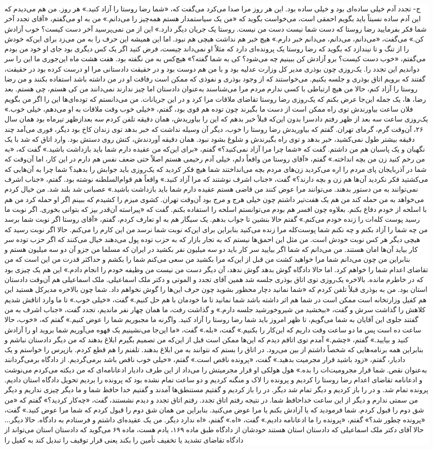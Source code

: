 ج- تجدد آدم خیلی ساده‌ای بود و خیلی ساده بود. این هر روز مرا صدا می‌کرد می‌گفت که، «شما رضا روستا را آزاد کنید.» هر روز. من هم می‌دیدم که این آدم ساده نسبتاً باید بگویم احمقی است، می‌خواست بگوید که «من یک سیاستمدار هستم همه‌چیز را می‌دانم.» من به او می‌گفتم، «آقای تجدد آخر شما فکر بفرمایید رضا روستا که دست شما نیست دست من نیست. روستا یک جریان دیگر دارد.» این از من نمی‌پرسید آخر دست کیست؟ خوب آزادش کن.» می‌گفت، «می‌دانم، می‌دانم، می‌دانم خبر دارم.» هیچ خبر هم نداشت هیچی هم نبود. اما این همیشه این حرف را به من می‌زد برای این‌که خودش را از تنگ و تا نیندازد که بگوید که رضا روستا یک پرونده‌ای دارد که مثلاً او نمی‌داند چیست، فرض کنید اگر یک کس دیگری بود جای او خود من بودم می‌گفتم، «خوب دست کیست؟ برو آزادش کن ببینیم چه می‌شود؟ کی به شما گفته؟» هیچ‌کس به من نگفته بود. هفت هشت ماه این‌جوری ما این را سر دواندیم این تجدد را. یک‌روزی چون بوذری مدیر کل وزارت عدلیه بود و با من هم دوست بود و در حقیقت دادستانی مرا او درست کرده بود در حقیقت، گفتند که برویم اتاق بوذری و جلسه بکنیم. می‌خواستند که از وجود بوذری و نفوذی که ممکن است رفاقت او در من داشته باشد استفاده بکنند و من رضا روستا را آزاد کنم، حالا من هیچ ارتباطی با کسی ندارم مردم مرا می‌شناسند به‌عنوان دادستان اما چیز ندارند نمی‌دانند من کی هستم، چی هستم. بعد رضا، ها، یک جمله این‌جا عرض بکنم که یک‌روزی رضا روستا تقاضای ملاقات مرا کرد و در این جریانات. من می‌دانستم که توده‌ای‌ها این را اگر من بگویم فلان ساعت بیاورندش توی راه ممکن است از دست ما بگیرند چون توده هم قوی بود، گفتم، «خیلی خوب وقت ملاقات به او می‌دهم، خیلی خوب.» یک‌روزی ساعت سه بعد از ظهر رفتم دادسرا بدون این‌که قبلاً خبر بدهم که این را بیاوریدش، همان دقیقه تلفن کردم سه بعدازظهر تیرماه بود همان سال ۲۶، آن‌وقت گرم، گرمای تهران. گفتم که بیاوریدش رضا روستا را خوب، دیگر آن وسیله نداشت که خبر بدهد توی زندان کاخ بود دیگر، فوری می‌آمد چند دقیقه بیشتر طول نمی‌کشید، خبر بدهد و توی راه بگیرندش و شلوغ بشود نبود. همان دقیقه آوردندش، کتش روی دستش بود. وارد اتاق که شد با یک نگهبان و یک پاسبان هم من داشتم. گفت که «شما چرا مرا آزاد نمی‌کنید؟» گفتم، «برای این‌که من عقیده دارم شما باید بازداشت باشید.» گفت که، «به من رحم کنید زن من بچه انداخته.» گفتم، «آقای روستا من واقعاً دلم، خیلی آدم رحیمی هستم اصلاً حتی ضعف نفس هم دارم در این کار، اما آن‌وقت که شما در آذربایجان پای مردم را اره می‌کردید زن‌های مردم بچه می‌انداختند شما هیچ فکر کردید که یک‌روزی باید جوابش را بدهید؟ شما چرا به آن‌هایی که می‌کشتید فکر نکردید آن‌ها هم زن و بچه دارند؟» گفت، «جناب اشرف نوشتند که مرا آزاد کنید.» واقعاً هم قوام‌السلطنه نوشته بود. گفتم، «جناب اشرف نمی‌توانند به من دستور بدهند. می‌توانند مرا عوض کنند من قاضی هستم عقیده دارم شما باید بازداشت باشید.» عصبانی شد بلند شد. من خیال کردم می‌خواهد به من حمله کند من هم یک هفت‌تیر داشتم چون خیلی هرج و مرج بود آن‌وقت تهران. کشوی میزم را کشیدم که ببینم اگر او حمله کرد من هم با اسلحه از خودم دفاع بکنم. بعلاوه چون افسر هم بودم می‌توانستم اسلحه را استفاده بکنم. گفت که «پیراسته آن‌قدر بپز که بتوانی بخوری. اگر نوبت ما رسید پوست کله‌ات را زنده خودم می‌کنم.» گفتم حالا بنشین تا جواب بدهم. یک سیگار هم به او تعارف کردم، گفتم، «آقای روستا اگر نوبت شما برسد من چه شما را آزاد بکنم و چه نکنم شما پوست‌کله مرا زنده می‌کنید بنابراین برای این‌که نوبت شما نرسد من این کارم را می‌کنم. حالا اگر نوبت رسید که هیچی دیگر هر کس نوبت خودش است. من مثل این احمق‌ها نیستم که به تجار بازار که به حزب توده پول می‌دهند خیال می‌کنند که اگر حزب توده سر کار بیاید آن‌ها امان هستند. من می‌دانم که شما اگر بیایید سر کار باید دو سه میلیون نفر بکشید در ایران که مسلما من جزو آن دو سه میلیون هستم و بنابراین من چون می‌دانم شما مرا خواهید کشت من قبل از این‌که مرا بکشید من سعی می‌کنم شما را بکشم و حداکثر قدرت من این است که من تقاضای اعدام شما را خواهم کرد. اما حالا دادگاه گوش بدهد گوش ندهد، آن دیگر دست من نیست من وظیفه خودم را انجام دادم.» این هم یک چیزی بود که در خاطرم مانده. بالاخره یک‌روزی توی اتاق بوذری جلسه شد همین آقای تجدد و الموتی و دکتر ملک اسماعیلی. ملک اسماعیلی هم آن‌وقت دادستان استان بود. من به بوذری قبلاً تلفن کردم که «شما نمانید دچار محظور بشوید چون حرف این‌ها را گوش نخواهم داد. شما چون بالاخره مدیرکل هستید این هم کفیل وزارتخانه است ممکن است در شما هم اثر داشته باشد شما نمانید تا ما خودمان با هم حل کنیم.» گفت، «خیلی خوب.» تا ما وارد اتاقش شدیم کلاهش را گذاشت سرش و گفت، «ببخشید من شیروخورشید جلسه دارم.» و گذاشت رفت، ما همان چهار نفر ماندیم، تجدد گفت، «جناب اشرف به من گفتند جلوی این آقایان به شما می‌گویم، تا ظهر امروز باید شما رضا روستا را آزاد کنید. واگرنه ما مجبوریم شما را عوض کنیم.» گفتم که، «خوب، حالا ساعت ده است پس ما دو ساعت وقت داریم که این‌کار را بکنیم.» گفت، «بله.» گفت، «ما این‌جا می‌نشینیم یک قهوه می‌آوریم شما بروید او را آزادش کنید و بیایید.» گفتم، «چشم.» آمدم توی اتاقم دیدم که این‌ها ممکن است قبل از این‌که من تصمیم بگیرم ابلاغ بدهند که من دیگر دادستان نباشم و بنابراین همه برنامه‌هایی که شخصاً داشتم از بین می‌رود. در اتاق را بستم که نتوانند به من ابلاغ بدهند. تلفنم را هم قطع کردم. بازپرس را خواستم و یک دادیار، گفتم، «زود باشید قرار مجرمیت بدهید.» گفت، «پرونده ناقص است.» گفتم، «خیلی خوب ناقص باشد برمی‌گردیم. از دادگاه برمی‌گردانند به‌عنوان نقص. شما قرار مجرومیت‌ات را بده.» هول هولکی او قرار مجرمیتش را می‌داد از این طرف دادیار ادعانامه‌ای که من دیکته می‌کردم می‌نوشت و ادعانامه تقاضای اعدام رضا روستا را کردیم و پرونده را لاک و منگنه کردیم و دو ساعت تمام نشده بود که پرونده را بردیم تحویل دادگاه استان دادیم. پرونده تمام شد. و در را باز کردیم و دیگر تمام شد دیگر. در را باز کردیم و گفتیم مستنطق‌ها آمدند و گفتیم خدا حافظ شما و ما دیگر چیزی نداریم و دیگر من سمتی ندارم و دیگر از این ساعت خداحافظ شما. در نتیجه رفتم اتاق تجدد. رفتم اتاق تجدد و دیدم نشستند، گفت، «چه‌کار کردید؟» گفتم که «من شق دوم را قبول کردم. شما فرمودید که یا آزادش بکنم یا مرا عوض می‌کنید. بنابراین من همان شق دوم را قبول کردم که شما مرا عوض کنید.» گفت، «پرونده چطور شد؟» گفتم، «پرونده را ما ادعانامه دادیم.» گفت، «اه.» گفتم، «اه ندارد دیگر. من یک عقیده‌ای داشتم و فرستادم به دادگاه. حالا دیگر… حالا آقای دکتر ملک اسماعیلی که دادستان استان هستند خودشان از دادگاه طبق ماده ۱۶۹، یادم هست، ماده ۶۹ می‌گوید که دادستان استان می‌تواند از دادگاه تقاضای تشدید یا تخفیف تأمین را بکند یعنی قرار توقیف را تبدیل کند به کفیل را